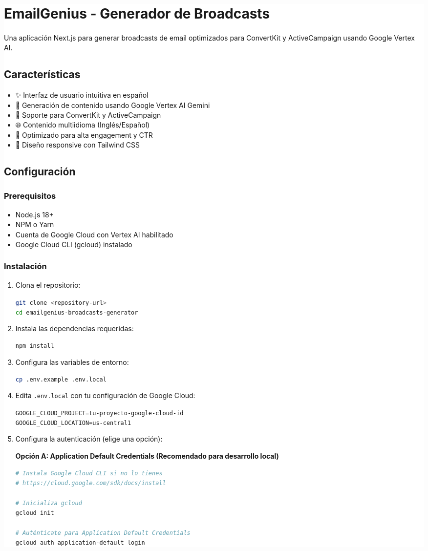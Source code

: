 # EmailGenius - Generador de Broadcasts

Una aplicación Next.js para generar broadcasts de email optimizados para ConvertKit y ActiveCampaign usando Google Vertex AI.

## Características

- ✨ Interfaz de usuario intuitiva en español
- 🚀 Generación de contenido usando Google Vertex AI Gemini
- 📧 Soporte para ConvertKit y ActiveCampaign
- 🌐 Contenido multiidioma (Inglés/Español)
- 🎯 Optimizado para alta engagement y CTR
- 📱 Diseño responsive con Tailwind CSS

## Configuración

### Prerequisitos

- Node.js 18+
- NPM o Yarn
- Cuenta de Google Cloud con Vertex AI habilitado
- Google Cloud CLI (gcloud) instalado

### Instalación

1. Clona el repositorio:

   ```bash
   git clone <repository-url>
   cd emailgenius-broadcasts-generator
   ```

2. Instala las dependencias requeridas:

   ```bash
   npm install
   ```

3. Configura las variables de entorno:

   ```bash
   cp .env.example .env.local
   ```

4. Edita `.env.local` con tu configuración de Google Cloud:

   ```env
   GOOGLE_CLOUD_PROJECT=tu-proyecto-google-cloud-id
   GOOGLE_CLOUD_LOCATION=us-central1
   ```

5. Configura la autenticación (elige una opción):

   **Opción A: Application Default Credentials (Recomendado para desarrollo local)**

   ```bash
   # Instala Google Cloud CLI si no lo tienes
   # https://cloud.google.com/sdk/docs/install

   # Inicializa gcloud
   gcloud init

   # Auténticate para Application Default Credentials
   gcloud auth application-default login
   ```
